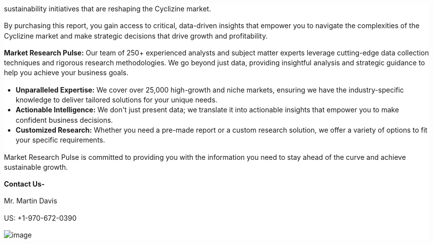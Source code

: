 sustainability initiatives that are reshaping the Cyclizine market.</p></li></ol><p>By purchasing this report, you gain access to critical, data-driven insights that empower you to navigate the complexities of the Cyclizine market and make strategic decisions that drive growth and profitability.</p><p><strong>Market Research Pulse:</strong>&nbsp;Our team of 250+ experienced analysts and subject matter experts leverage cutting-edge data collection techniques and rigorous research methodologies. We go beyond just data, providing insightful analysis and strategic guidance to help you achieve your business goals.</p><ul><li><strong>Unparalleled Expertise:</strong>&nbsp;We cover over 25,000 high-growth and niche markets, ensuring we have the industry-specific knowledge to deliver tailored solutions for your unique needs.</li><li><strong>Actionable Intelligence:</strong>&nbsp;We don't just present data; we translate it into actionable insights that empower you to make confident business decisions.</li><li><strong>Customized Research:</strong>&nbsp;Whether you need a pre-made report or a custom research solution, we offer a variety of options to fit your specific requirements.</li></ul><p>Market Research Pulse is committed to providing you with the information you need to stay ahead of the curve and achieve sustainable growth.</p><p><strong>Contact Us-</strong></p><p>Mr. Martin Davis</p><p>US: +1-970-672-0390</p>
![image](https://github.com/user-attachments/assets/9ea17ea4-3a5c-4b66-ba34-17bbddc44655)
